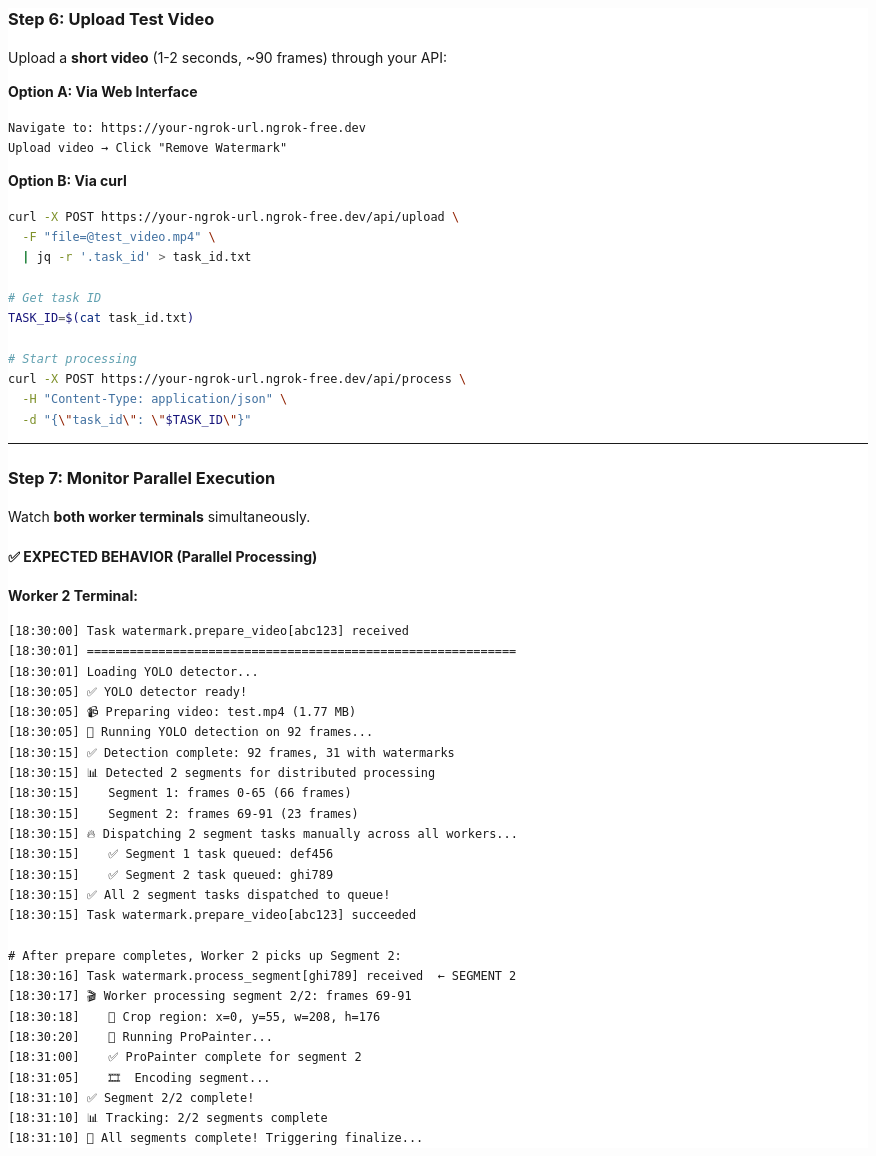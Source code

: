 
### Step 6: Upload Test Video

Upload a **short video** (1-2 seconds, ~90 frames) through your API:

**Option A: Via Web Interface**
```
Navigate to: https://your-ngrok-url.ngrok-free.dev
Upload video → Click "Remove Watermark"
```

**Option B: Via curl**
```bash
curl -X POST https://your-ngrok-url.ngrok-free.dev/api/upload \
  -F "file=@test_video.mp4" \
  | jq -r '.task_id' > task_id.txt

# Get task ID
TASK_ID=$(cat task_id.txt)

# Start processing
curl -X POST https://your-ngrok-url.ngrok-free.dev/api/process \
  -H "Content-Type: application/json" \
  -d "{\"task_id\": \"$TASK_ID\"}"
```

---

### Step 7: Monitor Parallel Execution

Watch **both worker terminals** simultaneously.

#### ✅ EXPECTED BEHAVIOR (Parallel Processing)

**Worker 2 Terminal:**
```
[18:30:00] Task watermark.prepare_video[abc123] received
[18:30:01] ============================================================
[18:30:01] Loading YOLO detector...
[18:30:05] ✅ YOLO detector ready!
[18:30:05] 📹 Preparing video: test.mp4 (1.77 MB)
[18:30:05] 🎯 Running YOLO detection on 92 frames...
[18:30:15] ✅ Detection complete: 92 frames, 31 with watermarks
[18:30:15] 📊 Detected 2 segments for distributed processing
[18:30:15]    Segment 1: frames 0-65 (66 frames)
[18:30:15]    Segment 2: frames 69-91 (23 frames)
[18:30:15] 🔥 Dispatching 2 segment tasks manually across all workers...
[18:30:15]    ✅ Segment 1 task queued: def456
[18:30:15]    ✅ Segment 2 task queued: ghi789
[18:30:15] ✅ All 2 segment tasks dispatched to queue!
[18:30:15] Task watermark.prepare_video[abc123] succeeded

# After prepare completes, Worker 2 picks up Segment 2:
[18:30:16] Task watermark.process_segment[ghi789] received  ← SEGMENT 2
[18:30:17] 🎬 Worker processing segment 2/2: frames 69-91
[18:30:18]    📐 Crop region: x=0, y=55, w=208, h=176
[18:30:20]    🎨 Running ProPainter...
[18:31:00]    ✅ ProPainter complete for segment 2
[18:31:05]    🎞️  Encoding segment...
[18:31:10] ✅ Segment 2/2 complete!
[18:31:10] 📊 Tracking: 2/2 segments complete
[18:31:10] 🎉 All segments complete! Triggering finalize...
```
